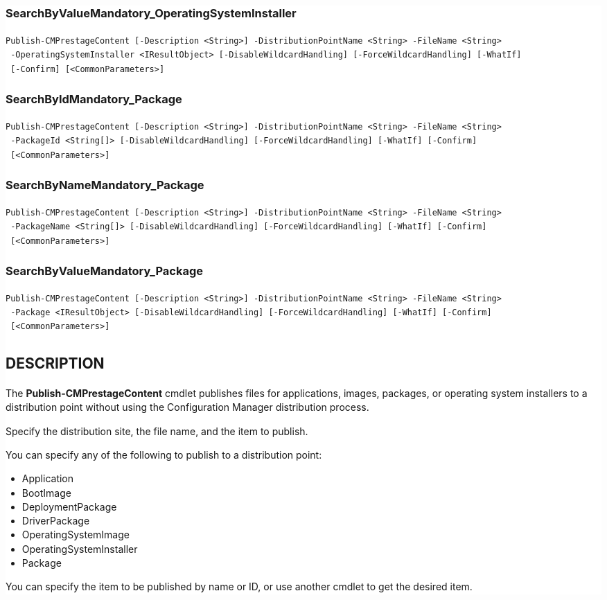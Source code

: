 ### SearchByValueMandatory_OperatingSystemInstaller
```
Publish-CMPrestageContent [-Description <String>] -DistributionPointName <String> -FileName <String>
 -OperatingSystemInstaller <IResultObject> [-DisableWildcardHandling] [-ForceWildcardHandling] [-WhatIf]
 [-Confirm] [<CommonParameters>]
```

### SearchByIdMandatory_Package
```
Publish-CMPrestageContent [-Description <String>] -DistributionPointName <String> -FileName <String>
 -PackageId <String[]> [-DisableWildcardHandling] [-ForceWildcardHandling] [-WhatIf] [-Confirm]
 [<CommonParameters>]
```

### SearchByNameMandatory_Package
```
Publish-CMPrestageContent [-Description <String>] -DistributionPointName <String> -FileName <String>
 -PackageName <String[]> [-DisableWildcardHandling] [-ForceWildcardHandling] [-WhatIf] [-Confirm]
 [<CommonParameters>]
```

### SearchByValueMandatory_Package
```
Publish-CMPrestageContent [-Description <String>] -DistributionPointName <String> -FileName <String>
 -Package <IResultObject> [-DisableWildcardHandling] [-ForceWildcardHandling] [-WhatIf] [-Confirm]
 [<CommonParameters>]
```

## DESCRIPTION
The **Publish-CMPrestageContent** cmdlet publishes files for applications, images, packages, or operating system installers to a distribution point without using the Configuration Manager distribution process.

Specify the distribution site, the file name, and the item to publish.

You can specify any of the following to publish to a distribution point:

- Application
- BootImage
- DeploymentPackage
- DriverPackage
- OperatingSystemImage
- OperatingSystemInstaller
- Package

You can specify the item to be published by name or ID, or use another cmdlet to get the desired item.

